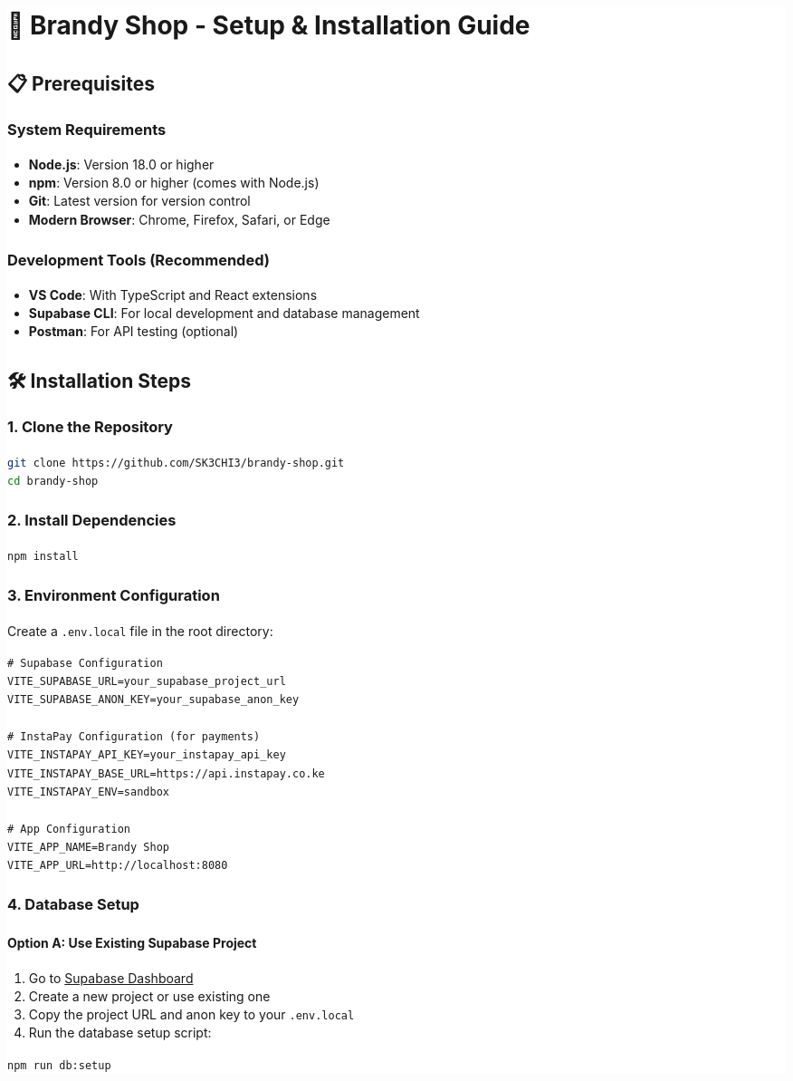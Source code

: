 # 🚀 Brandy Shop - Setup & Installation Guide

## 📋 Prerequisites

### System Requirements
- **Node.js**: Version 18.0 or higher
- **npm**: Version 8.0 or higher (comes with Node.js)
- **Git**: Latest version for version control
- **Modern Browser**: Chrome, Firefox, Safari, or Edge

### Development Tools (Recommended)
- **VS Code**: With TypeScript and React extensions
- **Supabase CLI**: For local development and database management
- **Postman**: For API testing (optional)

## 🛠️ Installation Steps

### 1. Clone the Repository
```bash
git clone https://github.com/SK3CHI3/brandy-shop.git
cd brandy-shop
```

### 2. Install Dependencies
```bash
npm install
```

### 3. Environment Configuration
Create a `.env.local` file in the root directory:
```env
# Supabase Configuration
VITE_SUPABASE_URL=your_supabase_project_url
VITE_SUPABASE_ANON_KEY=your_supabase_anon_key

# InstaPay Configuration (for payments)
VITE_INSTAPAY_API_KEY=your_instapay_api_key
VITE_INSTAPAY_BASE_URL=https://api.instapay.co.ke
VITE_INSTAPAY_ENV=sandbox

# App Configuration
VITE_APP_NAME=Brandy Shop
VITE_APP_URL=http://localhost:8080
```

### 4. Database Setup

#### Option A: Use Existing Supabase Project
1. Go to [Supabase Dashboard](https://supabase.com/dashboard)
2. Create a new project or use existing one
3. Copy the project URL and anon key to your `.env.local`
4. Run the database setup script:
```bash
npm run db:setup
```
